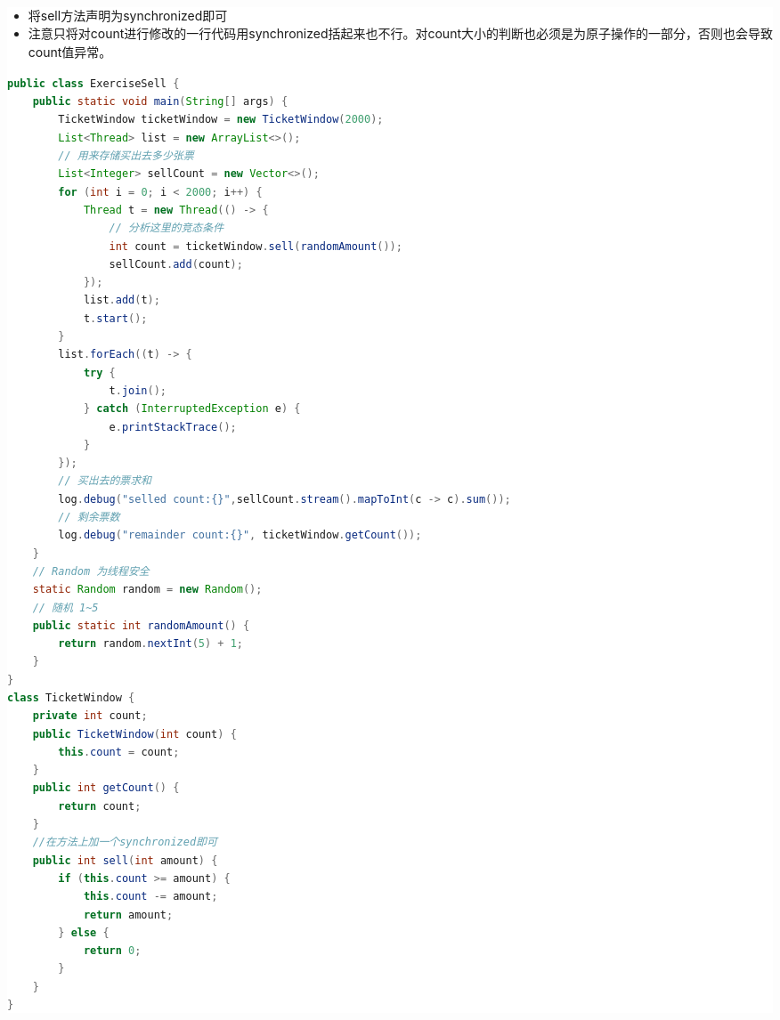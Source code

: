 - 将sell方法声明为synchronized即可
- 注意只将对count进行修改的一行代码用synchronized括起来也不行。对count大小的判断也必须是为原子操作的一部分，否则也会导致count值异常。

```java
public class ExerciseSell {
    public static void main(String[] args) {
        TicketWindow ticketWindow = new TicketWindow(2000);
        List<Thread> list = new ArrayList<>();
        // 用来存储买出去多少张票
        List<Integer> sellCount = new Vector<>();
        for (int i = 0; i < 2000; i++) {
            Thread t = new Thread(() -> {
                // 分析这里的竞态条件
                int count = ticketWindow.sell(randomAmount());
                sellCount.add(count);
            });
            list.add(t);
            t.start();
        }
        list.forEach((t) -> {
            try {
                t.join();
            } catch (InterruptedException e) {
                e.printStackTrace();
            }
        });
        // 买出去的票求和
        log.debug("selled count:{}",sellCount.stream().mapToInt(c -> c).sum());
        // 剩余票数
        log.debug("remainder count:{}", ticketWindow.getCount());
    }
    // Random 为线程安全
    static Random random = new Random();
    // 随机 1~5
    public static int randomAmount() {
        return random.nextInt(5) + 1;
    }
}
class TicketWindow {
    private int count;
    public TicketWindow(int count) {
        this.count = count;
    }
    public int getCount() {
        return count;
    }
    //在方法上加一个synchronized即可
    public int sell(int amount) {
        if (this.count >= amount) {
            this.count -= amount;
            return amount;
        } else {
            return 0;
        }
    }
}    
```
